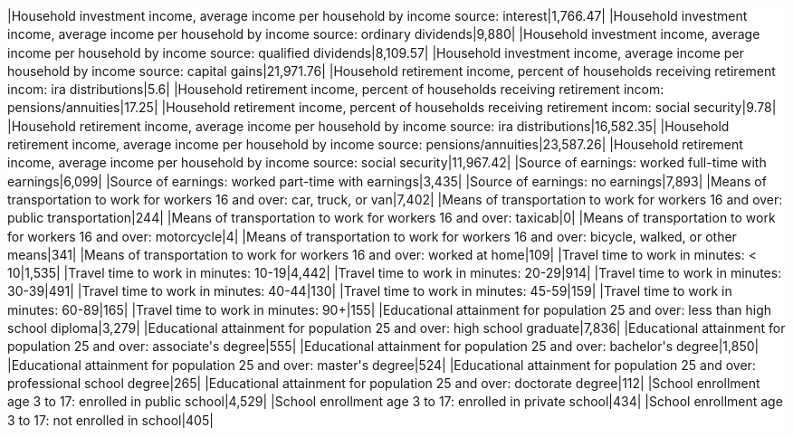 |Household investment income, average income per household by income source: interest|1,766.47|
|Household investment income, average income per household by income source: ordinary dividends|9,880|
|Household investment income, average income per household by income source: qualified dividends|8,109.57|
|Household investment income, average income per household by income source: capital gains|21,971.76|
|Household retirement income, percent of households receiving retirement incom: ira distributions|5.6|
|Household retirement income, percent of households receiving retirement incom: pensions/annuities|17.25|
|Household retirement income, percent of households receiving retirement incom: social security|9.78|
|Household retirement income, average income per household by income source: ira distributions|16,582.35|
|Household retirement income, average income per household by income source: pensions/annuities|23,587.26|
|Household retirement income, average income per household by income source: social security|11,967.42|
|Source of earnings: worked full-time with earnings|6,099|
|Source of earnings: worked part-time with earnings|3,435|
|Source of earnings: no earnings|7,893|
|Means of transportation to work for workers 16 and over: car, truck, or van|7,402|
|Means of transportation to work for workers 16 and over: public transportation|244|
|Means of transportation to work for workers 16 and over: taxicab|0|
|Means of transportation to work for workers 16 and over: motorcycle|4|
|Means of transportation to work for workers 16 and over: bicycle, walked, or other means|341|
|Means of transportation to work for workers 16 and over: worked at home|109|
|Travel time to work in minutes: < 10|1,535|
|Travel time to work in minutes: 10-19|4,442|
|Travel time to work in minutes: 20-29|914|
|Travel time to work in minutes: 30-39|491|
|Travel time to work in minutes: 40-44|130|
|Travel time to work in minutes: 45-59|159|
|Travel time to work in minutes: 60-89|165|
|Travel time to work in minutes: 90+|155|
|Educational attainment for population 25 and over: less than high school diploma|3,279|
|Educational attainment for population 25 and over: high school graduate|7,836|
|Educational attainment for population 25 and over: associate's degree|555|
|Educational attainment for population 25 and over: bachelor's degree|1,850|
|Educational attainment for population 25 and over: master's degree|524|
|Educational attainment for population 25 and over: professional school degree|265|
|Educational attainment for population 25 and over: doctorate degree|112|
|School enrollment age 3 to 17: enrolled in public school|4,529|
|School enrollment age 3 to 17: enrolled in private school|434|
|School enrollment age 3 to 17: not enrolled in school|405|
